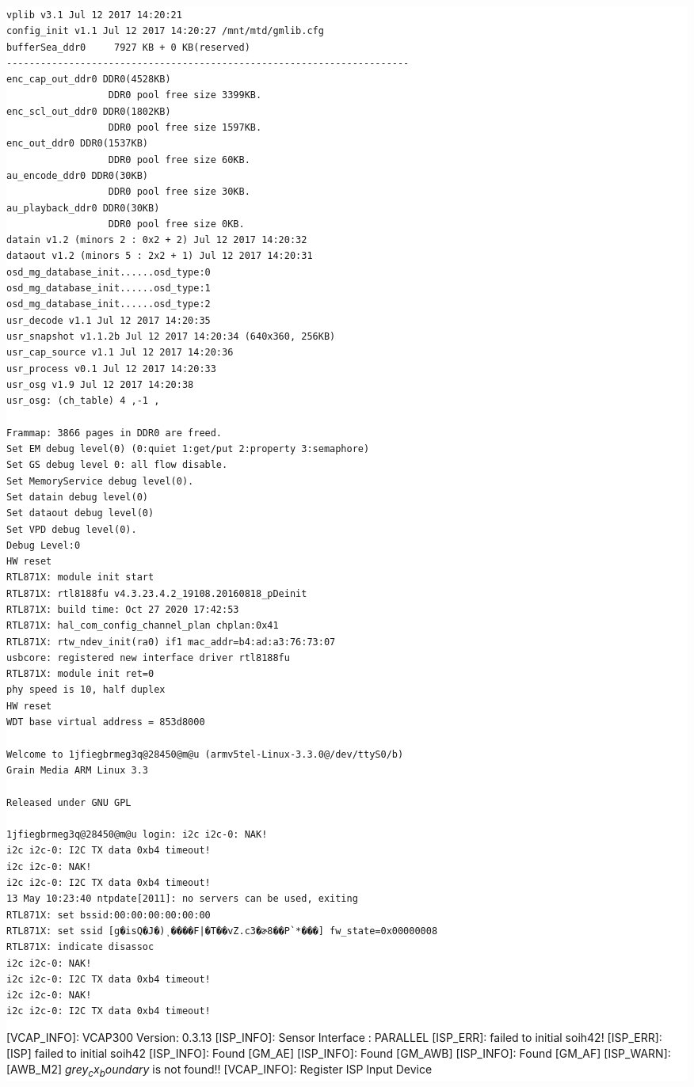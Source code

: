 ```
vplib v3.1 Jul 12 2017 14:20:21
config_init v1.1 Jul 12 2017 14:20:27 /mnt/mtd/gmlib.cfg
bufferSea_ddr0     7927 KB + 0 KB(reserved)
-----------------------------------------------------------------------
enc_cap_out_ddr0 DDR0(4528KB)
                  DDR0 pool free size 3399KB.
enc_scl_out_ddr0 DDR0(1802KB)
                  DDR0 pool free size 1597KB.
enc_out_ddr0 DDR0(1537KB)
                  DDR0 pool free size 60KB.
au_encode_ddr0 DDR0(30KB)
                  DDR0 pool free size 30KB.
au_playback_ddr0 DDR0(30KB)
                  DDR0 pool free size 0KB.
datain v1.2 (minors 2 : 0x2 + 2) Jul 12 2017 14:20:32
dataout v1.2 (minors 5 : 2x2 + 1) Jul 12 2017 14:20:31
osd_mg_database_init......osd_type:0
osd_mg_database_init......osd_type:1
osd_mg_database_init......osd_type:2
usr_decode v1.1 Jul 12 2017 14:20:35
usr_snapshot v1.1.2b Jul 12 2017 14:20:34 (640x360, 256KB)
usr_cap_source v1.1 Jul 12 2017 14:20:36
usr_process v0.1 Jul 12 2017 14:20:33
usr_osg v1.9 Jul 12 2017 14:20:38
usr_osg: (ch_table) 4 ,-1 ,

Frammap: 3866 pages in DDR0 are freed. 
Set EM debug level(0) (0:quiet 1:get/put 2:property 3:semaphore)
Set GS debug level 0: all flow disable.
Set MemoryService debug level(0).
Set datain debug level(0)
Set dataout debug level(0)
Set VPD debug level(0).
Debug Level:0
HW reset
RTL871X: module init start
RTL871X: rtl8188fu v4.3.23.4.2_19108.20160818_pDeinit
RTL871X: build time: Oct 27 2020 17:42:53
RTL871X: hal_com_config_channel_plan chplan:0x41
RTL871X: rtw_ndev_init(ra0) if1 mac_addr=b4:ad:a3:76:73:07
usbcore: registered new interface driver rtl8188fu
RTL871X: module init ret=0
phy speed is 10, half duplex
HW reset
WDT base virtual address = 853d8000

Welcome to 1jfiegbrmeg3q@28450@m@u (armv5tel-Linux-3.3.0@/dev/ttyS0/b)
Grain Media ARM Linux 3.3

Released under GNU GPL

1jfiegbrmeg3q@28450@m@u login: i2c i2c-0: NAK!
i2c i2c-0: I2C TX data 0xb4 timeout!
i2c i2c-0: NAK!
i2c i2c-0: I2C TX data 0xb4 timeout!
13 May 10:23:40 ntpdate[2011]: no servers can be used, exiting
RTL871X: set bssid:00:00:00:00:00:00
RTL871X: set ssid [g�isQ�J�)ͺ����F|�T��vZ.c3�ɚ8��P`*���] fw_state=0x00000008
RTL871X: indicate disassoc
i2c i2c-0: NAK!
i2c i2c-0: I2C TX data 0xb4 timeout!
i2c i2c-0: NAK!
i2c i2c-0: I2C TX data 0xb4 timeout!
```

[VCAP_INFO]: VCAP300 Version: 0.3.13
[ISP_INFO]: Sensor Interface : PARALLEL
[ISP_ERR]: failed to initial soih42!
[ISP_ERR]: [ISP] failed to initial soih42
[ISP_INFO]: Found [GM_AE]
[ISP_INFO]: Found [GM_AWB]
[ISP_INFO]: Found [GM_AF]
[ISP_WARN]: [AWB_M2] $grey_cx_boundary$ is not found!!
[VCAP_INFO]: Register ISP Input Device